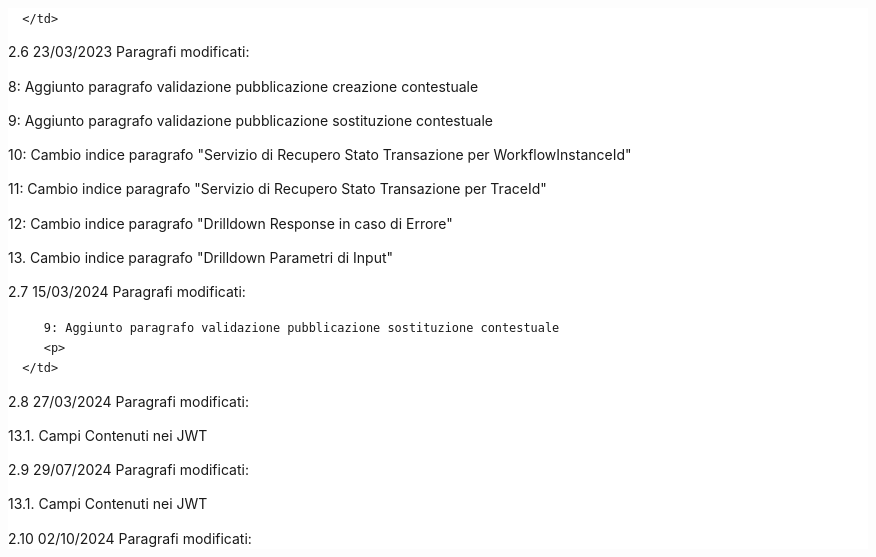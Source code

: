       </td>
   </tr>

   <tr>
      <td>2.6
      </td>
      <td>23/03/2023
      </td>
      <td>Paragrafi modificati:
         <p>
            8: Aggiunto paragrafo validazione pubblicazione creazione contestuale
         <p>
            9: Aggiunto paragrafo validazione pubblicazione sostituzione contestuale
         <p>
            10: Cambio indice paragrafo "Servizio di Recupero Stato Transazione per WorkflowInstanceId"
         <p>
            11: Cambio indice paragrafo "Servizio di Recupero Stato Transazione per TraceId"
         <p>
            12: Cambio indice paragrafo "Drilldown Response in caso di Errore"
         <p>
            13. Cambio indice paragrafo "Drilldown Parametri di Input"
         <p>
      </td>
   </tr>

   <tr>
      <td>2.7
      </td>
      <td>15/03/2024
      </td>
      <td>Paragrafi modificati:

         9: Aggiunto paragrafo validazione pubblicazione sostituzione contestuale
         <p>
      </td>
   </tr>

   <tr>
      <td>2.8
      </td>
      <td>27/03/2024
      </td>
      <td>Paragrafi modificati:
         <p>
            13.1. Campi Contenuti nei JWT
         <p>
      </td>
   </tr>
   <tr>
      <td>2.9
      </td>
      <td>29/07/2024
      </td>
      <td>Paragrafi modificati:
         <p>
            13.1. Campi Contenuti nei JWT
         <p>
      </td>
   </tr>
   <tr>
      <td>2.10
      </td>
      <td>02/10/2024
      </td>
      <td>Paragrafi modificati: